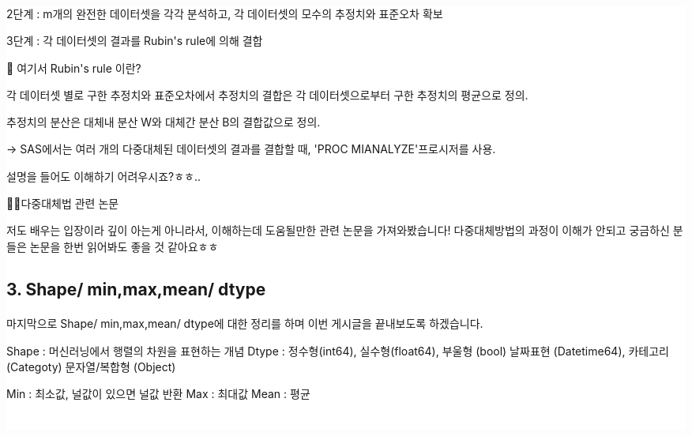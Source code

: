 2단계 : m개의 완전한 데이터셋을 각각 분석하고, 각 데이터셋의 모수의 추정치와 표준오차 확보

3단계 : 각 데이터셋의 결과를 Rubin's rule에 의해 결합


🤯 여기서 Rubin's rule 이란?

각 데이터셋 별로 구한 추정치와 표준오차에서 추정치의 결합은 각 데이터셋으로부터 구한 추정치의 평균으로 정의.

추정치의 분산은 대체내 분산 W와 대체간 분산 B의 결합값으로 정의.

→ SAS에서는 여러 개의 다중대체된 데이터셋의 결과를 결합할 때, 'PROC MIANALYZE'프로시저를 사용.


설명을 들어도 이해하기 어려우시죠?ㅎㅎ..


👨‍🏫다중대체법 관련 논문

저도 배우는 입장이라 깊이 아는게 아니라서, 이해하는데 도움될만한 관련 논문을 가져와봤습니다!
다중대체방법의 과정이 이해가 안되고 궁금하신 분들은 논문을 한번 읽어봐도 좋을 것 같아요ㅎㅎ

## 3. Shape/ min,max,mean/ dtype

마지막으로 Shape/ min,max,mean/ dtype에 대한 정리를 하며
이번 게시글을 끝내보도록 하겠습니다.

Shape : 머신러닝에서 행렬의 차원을 표현하는 개념
Dtype : 정수형(int64), 실수형(float64), 부울형 (bool) 날짜표현 (Datetime64), 카테고리 (Categoty) 문자열/복합형 (Object)

Min : 최소값, 널값이 있으면 널값 반환
Max : 최대값
Mean : 평균



⠀

